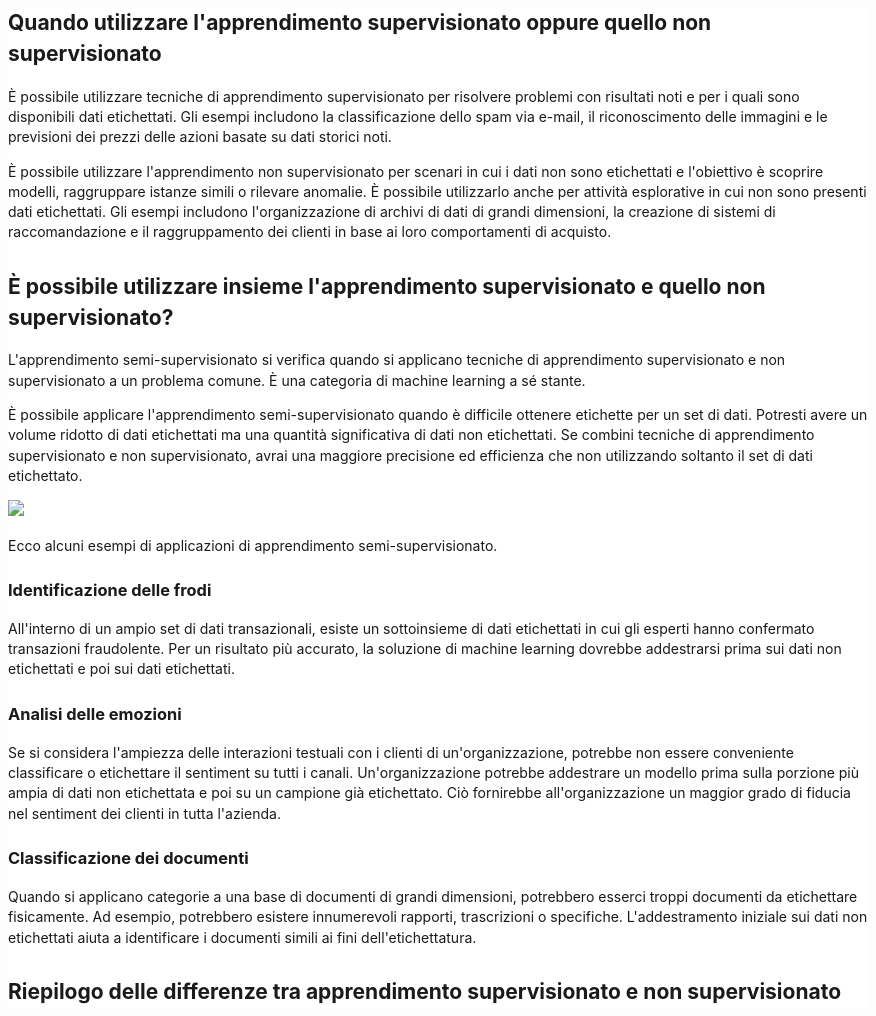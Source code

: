 ## Quando utilizzare l'apprendimento supervisionato oppure quello non supervisionato

È possibile utilizzare tecniche di apprendimento supervisionato per risolvere problemi con risultati noti e per i quali sono disponibili dati etichettati. Gli esempi includono la classificazione dello spam via e-mail, il riconoscimento delle immagini e le previsioni dei prezzi delle azioni basate su dati storici noti.

È possibile utilizzare l'apprendimento non supervisionato per scenari in cui i dati non sono etichettati e l'obiettivo è scoprire modelli, raggruppare istanze simili o rilevare anomalie. È possibile utilizzarlo anche per attività esplorative in cui non sono presenti dati etichettati. Gli esempi includono l'organizzazione di archivi di dati di grandi dimensioni, la creazione di sistemi di raccomandazione e il raggruppamento dei clienti in base ai loro comportamenti di acquisto.

## È possibile utilizzare insieme l'apprendimento supervisionato e quello non supervisionato?

L'apprendimento semi-supervisionato si verifica quando si applicano tecniche di apprendimento supervisionato e non supervisionato a un problema comune. È una categoria di machine learning a sé stante.

È possibile applicare l'apprendimento semi-supervisionato quando è difficile ottenere etichette per un set di dati. Potresti avere un volume ridotto di dati etichettati ma una quantità significativa di dati non etichettati. Se combini tecniche di apprendimento supervisionato e non supervisionato, avrai una maggiore precisione ed efficienza che non utilizzando soltanto il set di dati etichettato.

![](https://d2908q01vomqb2.cloudfront.net/f1f836cb4ea6efb2a0b1b99f41ad8b103eff4b59/2023/04/13/ML-13908-label.jpg)

Ecco alcuni esempi di applicazioni di apprendimento semi-supervisionato.

### **Identificazione delle frodi**

All'interno di un ampio set di dati transazionali, esiste un sottoinsieme di dati etichettati in cui gli esperti hanno confermato transazioni fraudolente. Per un risultato più accurato, la soluzione di machine learning dovrebbe addestrarsi prima sui dati non etichettati e poi sui dati etichettati.

### **Analisi delle emozioni**

Se si considera l'ampiezza delle interazioni testuali con i clienti di un'organizzazione, potrebbe non essere conveniente classificare o etichettare il sentiment su tutti i canali. Un'organizzazione potrebbe addestrare un modello prima sulla porzione più ampia di dati non etichettata e poi su un campione già etichettato. Ciò fornirebbe all'organizzazione un maggior grado di fiducia nel sentiment dei clienti in tutta l'azienda.

### **Classificazione dei documenti**

Quando si applicano categorie a una base di documenti di grandi dimensioni, potrebbero esserci troppi documenti da etichettare fisicamente. Ad esempio, potrebbero esistere innumerevoli rapporti, trascrizioni o specifiche. L'addestramento iniziale sui dati non etichettati aiuta a identificare i documenti simili ai fini dell'etichettatura. 

## Riepilogo delle differenze tra apprendimento supervisionato e non supervisionato
